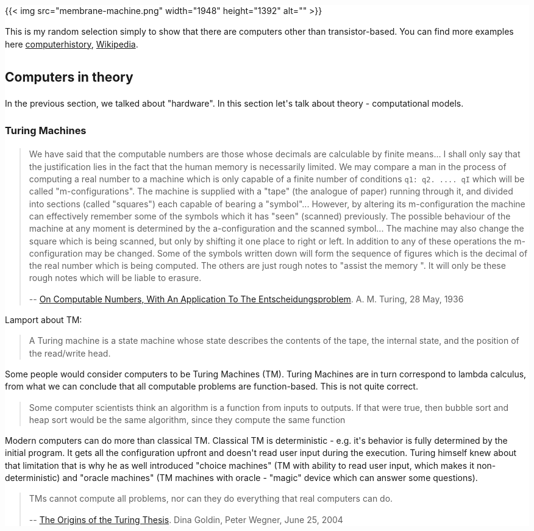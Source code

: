 {{< img src="membrane-machine.png" width="1948" height="1392" alt="" >}}

This is my random selection simply to show that there are computers other than transistor-based. You can find more examples here [computerhistory](https://www.computerhistory.org/timeline/), [Wikipedia](https://en.wikipedia.org/wiki/List_of_pioneers_in_computer_science).

## Computers in theory

In the previous section, we talked about "hardware". In this section let's talk about theory - computational models.

### Turing Machines

> We have said that the computable numbers are those whose decimals are calculable by finite means... I shall only say that the justification lies in the fact that the human memory is necessarily limited.
> We may compare a man in the process of computing a real number to a machine which is only capable of a finite number of conditions `q1: q2. .... qI` which will be called "m-configurations". The machine is supplied with a "tape" (the analogue of paper) running through it, and divided into sections (called "squares") each capable of bearing a "symbol"... However, by altering its m-configuration the machine can effectively remember some of the symbols which it has "seen" (scanned) previously. The possible behaviour of the
> machine at any moment is determined by the a-configuration and the scanned symbol...
> The machine may also change the square which is being scanned, but only by shifting it one place to right or left. In addition to any of these operations the m-configuration may be changed. Some of the symbols written down will form the sequence of figures which is the decimal of the real number which is being computed. The others are just rough notes to "assist the memory ". It will only be these rough notes which will be liable to erasure.
>
> -- [On Computable Numbers, With An Application To The Entscheidungsproblem](https://www.cs.virginia.edu/~robins/Turing_Paper_1936.pdf). A. M. Turing, 28 May, 1936

Lamport about TM:

> A Turing machine is a state machine whose state describes the contents of the tape, the internal state, and the position of the read/write head.

Some people would consider computers to be Turing Machines (TM). Turing Machines are in turn correspond to lambda calculus, from what we can conclude that all computable problems are function-based. This is not quite correct.

> Some computer scientists think an algorithm is a function from inputs to outputs. If that were true, then bubble sort and heap sort would be the same algorithm, since they compute the same function

Modern computers can do more than classical TM. Classical TM is deterministic - e.g. it's behavior is fully determined by the initial program. It gets all the configuration upfront and doesn't read user input during the execution. Turing himself knew about that limitation that is why he as well introduced "choice machines" (TM with ability to read user input, which makes it non-deterministic) and "oracle machines" (TM machines with oracle - "magic" device which can answer some questions).

> TMs cannot compute all problems, nor can they do everything that real computers
> can do.
>
> -- [The Origins of the Turing Thesis](https://pdfs.semanticscholar.org/9a9d/3d5393dd90a37ef9a0b8420fe4c41fc5d8f9.pdf). Dina Goldin, Peter Wegner, June 25, 2004
